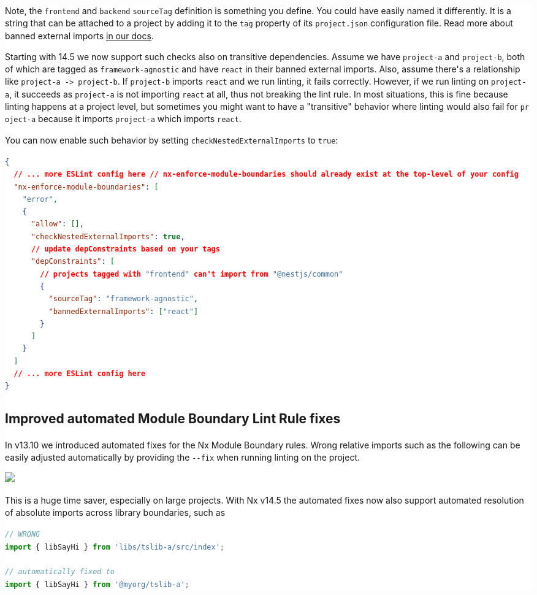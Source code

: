 Note, the `frontend` and `backend` `sourceTag` definition is something you define. You could have easily named it differently. It is a string that can be attached to a project by adding it to the `tag` property of its `project.json` configuration file. Read more about banned external imports [in our docs](/docs/features/enforce-module-boundaries).

Starting with 14.5 we now support such checks also on transitive dependencies. Assume we have `project-a` and `project-b`, both of which are tagged as `framework-agnostic` and have `react` in their banned external imports. Also, assume there's a relationship like `project-a -> project-b`. If `project-b` imports `react` and we run linting, it fails correctly. However, if we run linting on `project-a`, it succeeds as `project-a` is not importing `react` at all, thus not breaking the lint rule. In most situations, this is fine because linting happens at a project level, but sometimes you might want to have a "transitive" behavior where linting would also fail for `project-a` because it imports `project-a` which imports `react`.

You can now enable such behavior by setting `checkNestedExternalImports` to `true`:

```json {% fileName=".eslintrc.json" %}
{
  // ... more ESLint config here // nx-enforce-module-boundaries should already exist at the top-level of your config
  "nx-enforce-module-boundaries": [
    "error",
    {
      "allow": [],
      "checkNestedExternalImports": true,
      // update depConstraints based on your tags
      "depConstraints": [
        // projects tagged with "frontend" can't import from "@nestjs/common"
        {
          "sourceTag": "framework-agnostic",
          "bannedExternalImports": ["react"]
        }
      ]
    }
  ]
  // ... more ESLint config here
}
```

## Improved automated Module Boundary Lint Rule fixes

In v13.10 we introduced automated fixes for the Nx Module Boundary rules. Wrong relative imports such as the following can be easily adjusted automatically by providing the `--fix` when running linting on the project.

![](/blog/images/2022-08-02/dhbe8hFyjEm_K86A.avif)

This is a huge time saver, especially on large projects. With Nx v14.5 the automated fixes now also support automated resolution of absolute imports across library boundaries, such as

```typescript
// WRONG
import { libSayHi } from 'libs/tslib-a/src/index';

// automatically fixed to
import { libSayHi } from '@myorg/tslib-a';
```
